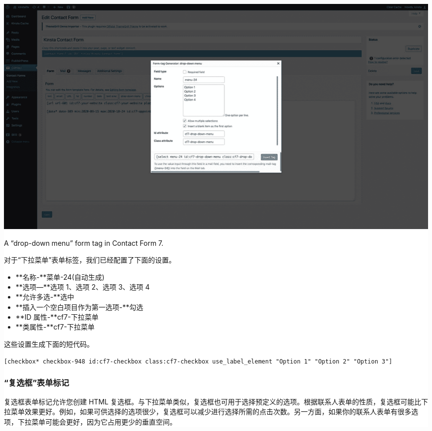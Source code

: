 ![A “drop-down menu” form tag in Contact Form 7.](img/0f82fb92373d45cf412a1ecb03e7771b.png)

A “drop-down menu” form tag in Contact Form 7.



对于“下拉菜单”表单标签，我们已经配置了下面的设置。

*   **名称-**菜单-24(自动生成)
*   **选项—**选项 1、选项 2、选项 3、选项 4
*   **允许多选-**选中
*   **插入一个空白项目作为第一选项-**勾选
*   **ID 属性-**cf7-下拉菜单
*   **类属性-**cf7-下拉菜单

这些设置生成下面的短代码。

```
[checkbox* checkbox-948 id:cf7-checkbox class:cf7-checkbox use_label_element "Option 1" "Option 2" "Option 3"]
```

### “复选框”表单标记

复选框表单标记允许您创建 HTML 复选框。与下拉菜单类似，复选框也可用于选择预定义的选项。根据联系人表单的性质，复选框可能比下拉菜单效果更好。例如，如果可供选择的选项很少，复选框可以减少进行选择所需的点击次数。另一方面，如果你的联系人表单有很多选项，下拉菜单可能会更好，因为它占用更少的垂直空间。
